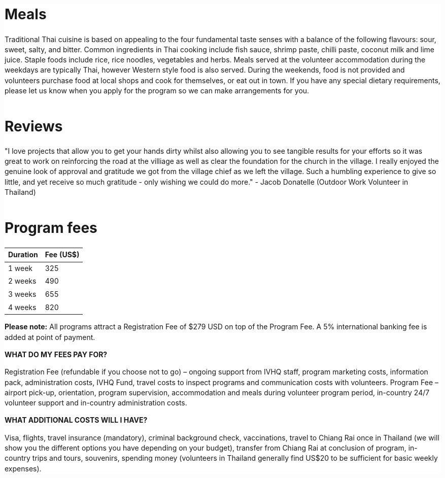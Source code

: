 
# Meals

Traditional Thai cuisine is based on appealing to the four fundamental taste senses with a balance of the following flavours: sour, sweet, salty, and bitter. Common ingredients in Thai cooking include fish sauce, shrimp paste, chilli paste, coconut milk and lime juice. Staple foods include rice, rice noodles, vegetables and herbs. Meals served at the volunteer accommodation during the weekdays are typically Thai, however Western style food is also served. During the weekends, food is not provided and volunteers purchase food at local shops and cook for themselves, or eat out in town. If you have any special dietary requirements, please let us know when you apply for the program so we can make arrangements for you.




# Reviews

"I love projects that allow you to get your hands dirty whilst also allowing you to see tangible results for your efforts so it was great to work on reinforcing the road at the villiage as well as clear the foundation for the church in the village. I really enjoyed the genuine look of approval and gratitude we got from the village chief as we left the village. Such a humbling experience to give so little, and yet receive so much gratitude - only wishing we could do more." - Jacob Donatelle (Outdoor Work Volunteer in Thailand)


# Program fees

| Duration | Fee (US$) |
|:---------|:----------|
| 1 week   | 325       |
| 2 weeks  | 490       |
| 3 weeks  | 655       |
| 4 weeks  | 820       |

**Please note:** All programs attract a Registration Fee of $279 USD on top of the Program Fee. A 5% international banking fee is added at point of payment.

**WHAT DO MY FEES PAY FOR?**

Registration Fee (refundable if you choose not to go) – ongoing support from IVHQ staff, program marketing costs, information pack, administration costs, IVHQ Fund, travel costs to inspect programs and communication costs with volunteers.
Program Fee – airport pick-up, orientation, program supervision, accommodation and meals during volunteer program period, in-country 24/7 volunteer support and in-country administration costs.

**WHAT ADDITIONAL COSTS WILL I HAVE?**

Visa, flights, travel insurance (mandatory), criminal background check, vaccinations, travel to Chiang Rai once in Thailand (we will show you the different options you have depending on your budget), transfer from Chiang Rai at conclusion of program, in-country trips and tours, souvenirs, spending money (volunteers in Thailand generally find US$20 to be sufficient for basic weekly expenses).
